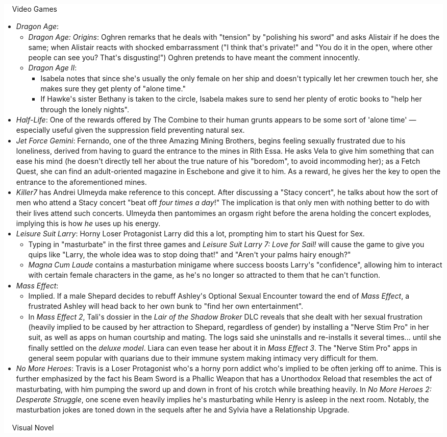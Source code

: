     Video Games 

-   _Dragon Age_:
    -   _Dragon Age: Origins_: Oghren remarks that he deals with "tension" by "polishing his sword" and asks Alistair if he does the same; when Alistair reacts with shocked embarrassment ("I think that's private!" and "You do it in the open, where other people can see you? That's disgusting!") Oghren pretends to have meant the comment innocently.
    -   _Dragon Age II_:
        -   Isabela notes that since she's usually the only female on her ship and doesn't typically let her crewmen touch her, she makes sure they get plenty of "alone time."
        -   If Hawke's sister Bethany is taken to the circle, Isabela makes sure to send her plenty of erotic books to "help her through the lonely nights".
-   _Half-Life_: One of the rewards offered by The Combine to their human grunts appears to be some sort of 'alone time' — especially useful given the suppression field preventing natural sex.
-   _Jet Force Gemini_: Fernando, one of the three Amazing Mining Brothers, begins feeling sexually frustrated due to his loneliness, derived from having to guard the entrance to the mines in Rith Essa. He asks Vela to give him something that can ease his mind (he doesn't directly tell her about the true nature of his "boredom", to avoid incommoding her); as a Fetch Quest, she can find an adult-oriented magazine in Eschebone and give it to him. As a reward, he gives her the key to open the entrance to the aforementioned mines.
-   _Killer7_ has Andrei Ulmeyda make reference to this concept. After discussing a "Stacy concert", he talks about how the sort of men who attend a Stacy concert "beat off _four times a day_!" The implication is that only men with nothing better to do with their lives attend such concerts. Ulmeyda then pantomimes an orgasm right before the arena holding the concert explodes, implying this is how _he_ uses up his energy.
-   _Leisure Suit Larry_: Horny Loser Protagonist Larry did this a lot, prompting him to start his Quest for Sex.
    -   Typing in "masturbate" in the first three games and _Leisure Suit Larry 7: Love for Sail!_ will cause the game to give you quips like "Larry, the whole idea was to stop doing that!" and "Aren't your palms hairy enough?"
    -   _Magna Cum Laude_ contains a masturbation minigame where success boosts Larry's "confidence", allowing him to interact with certain female characters in the game, as he's no longer so attracted to them that he can't function.
-   _Mass Effect_:
    -   Implied. If a male Shepard decides to rebuff Ashley's Optional Sexual Encounter toward the end of _Mass Effect_, a frustrated Ashley will head back to her own bunk to "find her own entertainment".
    -   In _Mass Effect 2_, Tali's dossier in the _Lair of the Shadow Broker_ DLC reveals that she dealt with her sexual frustration (heavily implied to be caused by her attraction to Shepard, regardless of gender) by installing a "Nerve Stim Pro" in her suit, as well as apps on human courtship and mating. The logs said she uninstalls and re-installs it several times... until she finally settled on the _deluxe model_. Liara can even tease her about it in _Mass Effect 3_. The "Nerve Stim Pro" apps in general seem popular with quarians due to their immune system making intimacy very difficult for them.
-   _No More Heroes_: Travis is a Loser Protagonist who's a horny porn addict who's implied to be often jerking off to anime. This is further emphasized by the fact his Beam Sword is a Phallic Weapon that has a Unorthodox Reload that resembles the act of masturbating, with him pumping the sword up and down in front of his crotch while breathing heavily. In _No More Heroes 2: Desperate Struggle_, one scene even heavily implies he's masturbating while Henry is asleep in the next room. Notably, the masturbation jokes are toned down in the sequels after he and Sylvia have a Relationship Upgrade.

    Visual Novel 

